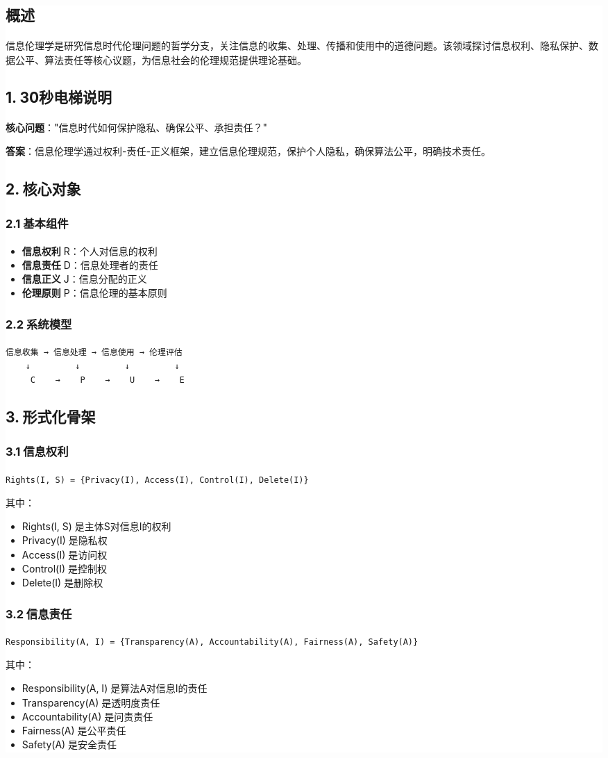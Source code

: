 ## 概述

信息伦理学是研究信息时代伦理问题的哲学分支，关注信息的收集、处理、传播和使用中的道德问题。该领域探讨信息权利、隐私保护、数据公平、算法责任等核心议题，为信息社会的伦理规范提供理论基础。

## 1. 30秒电梯说明

**核心问题**："信息时代如何保护隐私、确保公平、承担责任？"

**答案**：信息伦理学通过权利-责任-正义框架，建立信息伦理规范，保护个人隐私，确保算法公平，明确技术责任。

## 2. 核心对象

### 2.1 基本组件

- **信息权利** R：个人对信息的权利
- **信息责任** D：信息处理者的责任
- **信息正义** J：信息分配的正义
- **伦理原则** P：信息伦理的基本原则

### 2.2 系统模型

```text
信息收集 → 信息处理 → 信息使用 → 伦理评估
    ↓         ↓         ↓         ↓
     C    →    P    →    U    →    E
```

## 3. 形式化骨架

### 3.1 信息权利

```text
Rights(I, S) = {Privacy(I), Access(I), Control(I), Delete(I)}
```

其中：

- Rights(I, S) 是主体S对信息I的权利
- Privacy(I) 是隐私权
- Access(I) 是访问权
- Control(I) 是控制权
- Delete(I) 是删除权

### 3.2 信息责任

```text
Responsibility(A, I) = {Transparency(A), Accountability(A), Fairness(A), Safety(A)}
```

其中：

- Responsibility(A, I) 是算法A对信息I的责任
- Transparency(A) 是透明度责任
- Accountability(A) 是问责责任
- Fairness(A) 是公平责任
- Safety(A) 是安全责任
